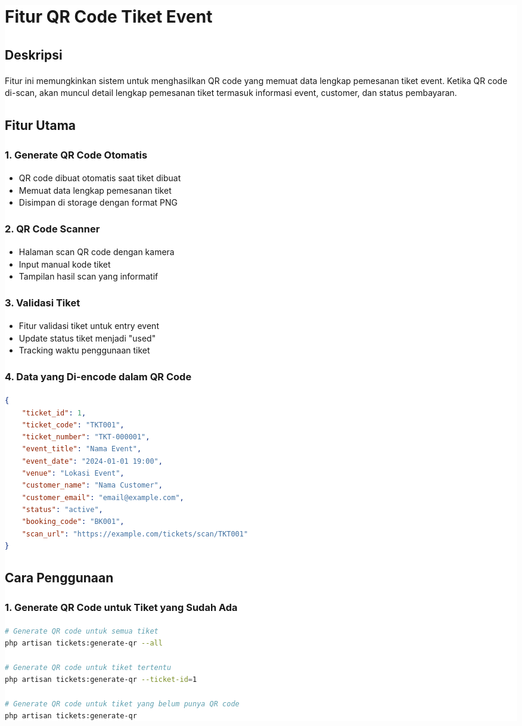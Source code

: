 # Fitur QR Code Tiket Event

## Deskripsi
Fitur ini memungkinkan sistem untuk menghasilkan QR code yang memuat data lengkap pemesanan tiket event. Ketika QR code di-scan, akan muncul detail lengkap pemesanan tiket termasuk informasi event, customer, dan status pembayaran.

## Fitur Utama

### 1. Generate QR Code Otomatis
- QR code dibuat otomatis saat tiket dibuat
- Memuat data lengkap pemesanan tiket
- Disimpan di storage dengan format PNG

### 2. QR Code Scanner
- Halaman scan QR code dengan kamera
- Input manual kode tiket
- Tampilan hasil scan yang informatif

### 3. Validasi Tiket
- Fitur validasi tiket untuk entry event
- Update status tiket menjadi "used"
- Tracking waktu penggunaan tiket

### 4. Data yang Di-encode dalam QR Code
```json
{
    "ticket_id": 1,
    "ticket_code": "TKT001",
    "ticket_number": "TKT-000001",
    "event_title": "Nama Event",
    "event_date": "2024-01-01 19:00",
    "venue": "Lokasi Event",
    "customer_name": "Nama Customer",
    "customer_email": "email@example.com",
    "status": "active",
    "booking_code": "BK001",
    "scan_url": "https://example.com/tickets/scan/TKT001"
}
```

## Cara Penggunaan

### 1. Generate QR Code untuk Tiket yang Sudah Ada
```bash
# Generate QR code untuk semua tiket
php artisan tickets:generate-qr --all

# Generate QR code untuk tiket tertentu
php artisan tickets:generate-qr --ticket-id=1

# Generate QR code untuk tiket yang belum punya QR code
php artisan tickets:generate-qr
```
